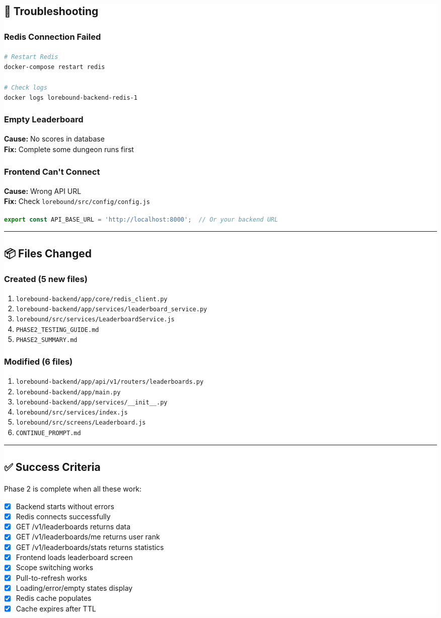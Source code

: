 
## 🐛 Troubleshooting

### Redis Connection Failed
```bash
# Restart Redis
docker-compose restart redis

# Check logs
docker logs lorebound-backend-redis-1
```

### Empty Leaderboard
**Cause:** No scores in database  
**Fix:** Complete some dungeon runs first

### Frontend Can't Connect
**Cause:** Wrong API URL  
**Fix:** Check `lorebound/src/config/config.js`
```javascript
export const API_BASE_URL = 'http://localhost:8000';  // Or your backend URL
```

---

## 📦 Files Changed

### Created (5 new files)
1. `lorebound-backend/app/core/redis_client.py`
2. `lorebound-backend/app/services/leaderboard_service.py`
3. `lorebound/src/services/LeaderboardService.js`
4. `PHASE2_TESTING_GUIDE.md`
5. `PHASE2_SUMMARY.md`

### Modified (6 files)
1. `lorebound-backend/app/api/v1/routers/leaderboards.py`
2. `lorebound-backend/app/main.py`
3. `lorebound-backend/app/services/__init__.py`
4. `lorebound/src/services/index.js`
5. `lorebound/src/screens/Leaderboard.js`
6. `CONTINUE_PROMPT.md`

---

## ✅ Success Criteria

Phase 2 is complete when all these work:

- [x] Backend starts without errors
- [x] Redis connects successfully
- [x] GET /v1/leaderboards returns data
- [x] GET /v1/leaderboards/me returns user rank
- [x] GET /v1/leaderboards/stats returns statistics
- [x] Frontend loads leaderboard screen
- [x] Scope switching works
- [x] Pull-to-refresh works
- [x] Loading/error/empty states display
- [x] Redis cache populates
- [x] Cache expires after TTL
